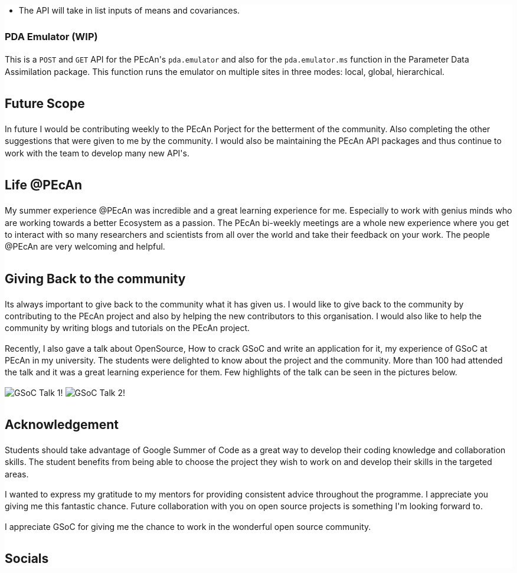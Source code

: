 - The API will take in list inputs of means and covariances.

### PDA Emulator (WIP)
This is a `POST` and `GET` API for the PEcAn's `pda.emulator` and also for the `pda.emulator.ms` function in the Parameter Data Assimilation package. This function runs the emulator on multiple sites in three modes: local, global, hierarchical.

## Future Scope
In future I would be contributing weekly to the PEcAn Porject for the betterment of the community. Also completing the other suggestions that were given to me by the community. I would also be maintaining the PEcAn API packages and thus continue to work with the team to develop many new API's. 

## Life @PEcAn
My summer experience @PEcAn was incredible and a great learning experience for me. Especially to work with genius minds who are working towards a better Ecosystem as a passion. The PEcAn bi-weekly meetings are a whole new experience where you get to interact with so many researchers and scientists from all over the world and take their feedback on your work. The people @PEcAn are very welcoming and helpful. 

## Giving Back to the community
Its always important to give back to the community what it has given us. I would like to give back to the community by contributing to the PEcAn project and also by helping the new contributors to this organisation. I would also like to help the community by writing blogs and tutorials on the PEcAn project.

Recently, I also gave a talk about OpenSource, How to crack GSoC and write an application for it, my experience of GSoC at PEcAn in my university. The students were delighted to know about the project and the community. More than 100 had attended the talk and it was a great learning experience for them. Few highlights of the talk can be seen in the pictures below.

![GSoC Talk 1!](talk1.JPG)
![GSoC Talk 2!](talk2.JPG)


## Acknowledgement
Students should take advantage of Google Summer of Code as a great way to develop their coding knowledge and collaboration skills. The student benefits from being able to choose the project they wish to work on and develop their skills in the targeted areas.

I wanted to express my gratitude to my mentors for providing consistent advice throughout the programme. I appreciate you giving me this fantastic chance. Future collaboration with you on open source projects is something I'm looking forward to.

I appreciate GSoC for giving me the chance to work in the wonderful open source community.

## Socials
